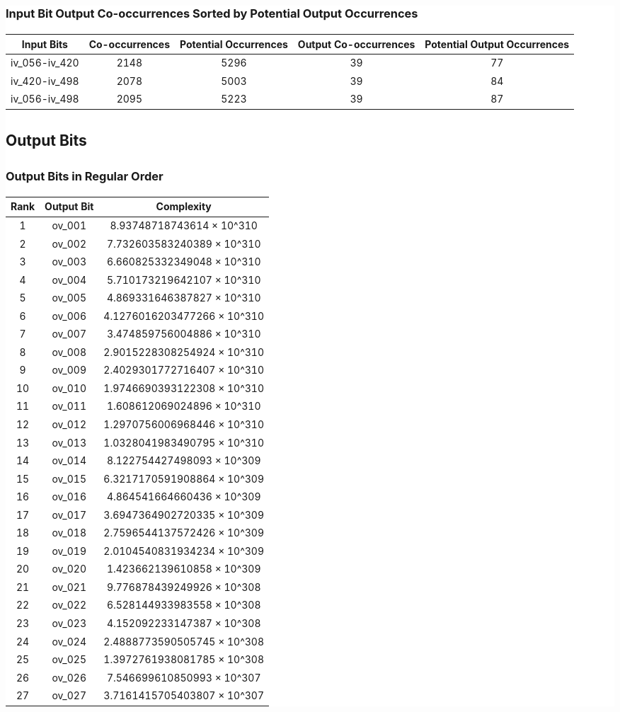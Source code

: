 ### Input Bit Output Co-occurrences Sorted by Potential Output Occurrences

| Input Bits | Co-occurrences | Potential Occurrences | Output Co-occurrences | Potential Output Occurrences |
|:----------:|:--------------:|:---------------------:|:---------------------:|:----------------------------:|
| iv_056-iv_420 | 2148 | 5296 | 39 | 77 |
| iv_420-iv_498 | 2078 | 5003 | 39 | 84 |
| iv_056-iv_498 | 2095 | 5223 | 39 | 87 |

## Output Bits

### Output Bits in Regular Order

| Rank | Output Bit | Complexity |
|:----:|:----------:|:----------:|
| 1 | ov_001 | 8.93748718743614 × 10^310 |
| 2 | ov_002 | 7.732603583240389 × 10^310 |
| 3 | ov_003 | 6.660825332349048 × 10^310 |
| 4 | ov_004 | 5.710173219642107 × 10^310 |
| 5 | ov_005 | 4.869331646387827 × 10^310 |
| 6 | ov_006 | 4.1276016203477266 × 10^310 |
| 7 | ov_007 | 3.474859756004886 × 10^310 |
| 8 | ov_008 | 2.9015228308254924 × 10^310 |
| 9 | ov_009 | 2.4029301772716407 × 10^310 |
| 10 | ov_010 | 1.9746690393122308 × 10^310 |
| 11 | ov_011 | 1.608612069024896 × 10^310 |
| 12 | ov_012 | 1.2970756006968446 × 10^310 |
| 13 | ov_013 | 1.0328041983490795 × 10^310 |
| 14 | ov_014 | 8.122754427498093 × 10^309 |
| 15 | ov_015 | 6.3217170591908864 × 10^309 |
| 16 | ov_016 | 4.864541664660436 × 10^309 |
| 17 | ov_017 | 3.6947364902720335 × 10^309 |
| 18 | ov_018 | 2.7596544137572426 × 10^309 |
| 19 | ov_019 | 2.0104540831934234 × 10^309 |
| 20 | ov_020 | 1.423662139610858 × 10^309 |
| 21 | ov_021 | 9.776878439249926 × 10^308 |
| 22 | ov_022 | 6.528144933983558 × 10^308 |
| 23 | ov_023 | 4.152092233147387 × 10^308 |
| 24 | ov_024 | 2.4888773590505745 × 10^308 |
| 25 | ov_025 | 1.3972761938081785 × 10^308 |
| 26 | ov_026 | 7.546699610850993 × 10^307 |
| 27 | ov_027 | 3.7161415705403807 × 10^307 |